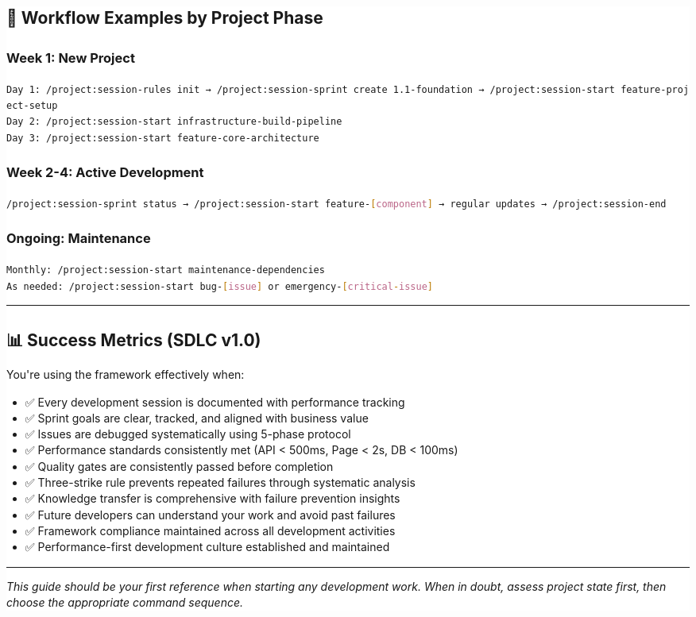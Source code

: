 
## 🔄 Workflow Examples by Project Phase

### Week 1: New Project
```bash
Day 1: /project:session-rules init → /project:session-sprint create 1.1-foundation → /project:session-start feature-project-setup
Day 2: /project:session-start infrastructure-build-pipeline
Day 3: /project:session-start feature-core-architecture
```

### Week 2-4: Active Development
```bash
/project:session-sprint status → /project:session-start feature-[component] → regular updates → /project:session-end
```

### Ongoing: Maintenance
```bash
Monthly: /project:session-start maintenance-dependencies
As needed: /project:session-start bug-[issue] or emergency-[critical-issue]
```

---

## 📊 Success Metrics (SDLC v1.0)

You're using the framework effectively when:
- ✅ Every development session is documented with performance tracking
- ✅ Sprint goals are clear, tracked, and aligned with business value
- ✅ Issues are debugged systematically using 5-phase protocol
- ✅ Performance standards consistently met (API < 500ms, Page < 2s, DB < 100ms)
- ✅ Quality gates are consistently passed before completion
- ✅ Three-strike rule prevents repeated failures through systematic analysis
- ✅ Knowledge transfer is comprehensive with failure prevention insights
- ✅ Future developers can understand your work and avoid past failures
- ✅ Framework compliance maintained across all development activities
- ✅ Performance-first development culture established and maintained

---

*This guide should be your first reference when starting any development work. When in doubt, assess project state first, then choose the appropriate command sequence.*